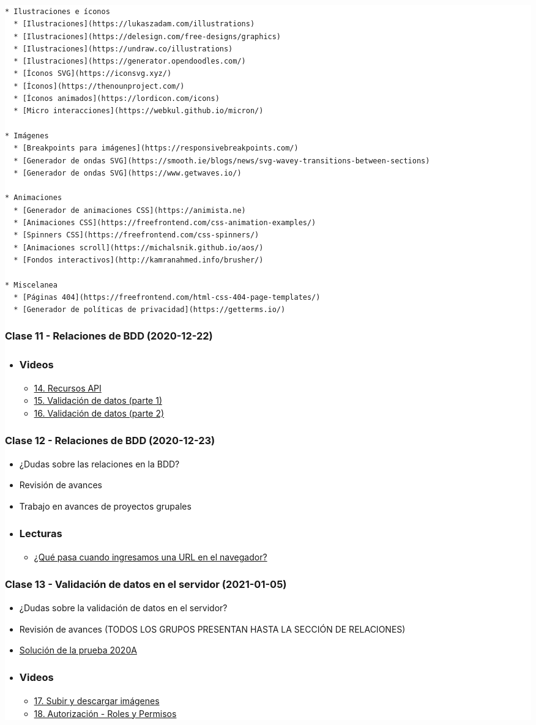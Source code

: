     * Ilustraciones e íconos
      * [Ilustraciones](https://lukaszadam.com/illustrations)
      * [Ilustraciones](https://delesign.com/free-designs/graphics)
      * [Ilustraciones](https://undraw.co/illustrations)
      * [Ilustraciones](https://generator.opendoodles.com/)
      * [Íconos SVG](https://iconsvg.xyz/)
      * [Íconos](https://thenounproject.com/)
      * [Íconos animados](https://lordicon.com/icons)
      * [Micro interacciones](https://webkul.github.io/micron/)

    * Imágenes
      * [Breakpoints para imágenes](https://responsivebreakpoints.com/)
      * [Generador de ondas SVG](https://smooth.ie/blogs/news/svg-wavey-transitions-between-sections)
      * [Generador de ondas SVG](https://www.getwaves.io/)

    * Animaciones
      * [Generador de animaciones CSS](https://animista.ne)
      * [Animaciones CSS](https://freefrontend.com/css-animation-examples/)
      * [Spinners CSS](https://freefrontend.com/css-spinners/)
      * [Animaciones scroll](https://michalsnik.github.io/aos/)
      * [Fondos interactivos](http://kamranahmed.info/brusher/)
    
    * Miscelanea
      * [Páginas 404](https://freefrontend.com/html-css-404-page-templates/)
      * [Generador de políticas de privacidad](https://getterms.io/)
  

### Clase 11 - Relaciones de BDD (2020-12-22)

  * ### Videos
    * [14. Recursos API](https://www.loom.com/share/1813c69d34f44ca680e86e07db38e402)
    * [15. Validación de datos (parte 1)](https://www.loom.com/share/1690c558c6ef44b3bddb09fe3225527e)
    * [16. Validación de datos (parte 2)](https://www.loom.com/share/94963aa6d0d04bb3a807b5ea00b7cde2)
    

### Clase 12 - Relaciones de BDD (2020-12-23)
  * ¿Dudas sobre las relaciones en la BDD?
  * Revisión de avances
  * Trabajo en avances de proyectos grupales
  
  * ### Lecturas
    * [¿Qué pasa cuando ingresamos una URL en el navegador?](https://dev.to/educative/behind-the-screens-what-happens-when-you-type-a-url-in-a-browser-161d?fbclid=IwAR1uFyksIjCJ_pqCj-x6j69lxyLqIRZn1movLA6eTGPj3fQkvsRqPj7yS8w)

    
### Clase 13 - Validación de datos en el servidor (2021-01-05)
  * ¿Dudas sobre la validación de datos en el servidor?
  * Revisión de avances (TODOS LOS GRUPOS PRESENTAN HASTA LA SECCIÓN DE RELACIONES)
  
  * [Solución de la prueba 2020A](https://github.com/DAW-ESFOT/prueba1-bimestre1-solucion)
  
  * ### Videos
    * [17. Subir y descargar imágenes](https://www.loom.com/share/f0f39ca5253a4fb1aa8103fa1bc56f46)
    * [18. Autorización - Roles y Permisos](https://www.loom.com/share/b07b9f42a6be47dc938da8ae6cdca1ae)
    